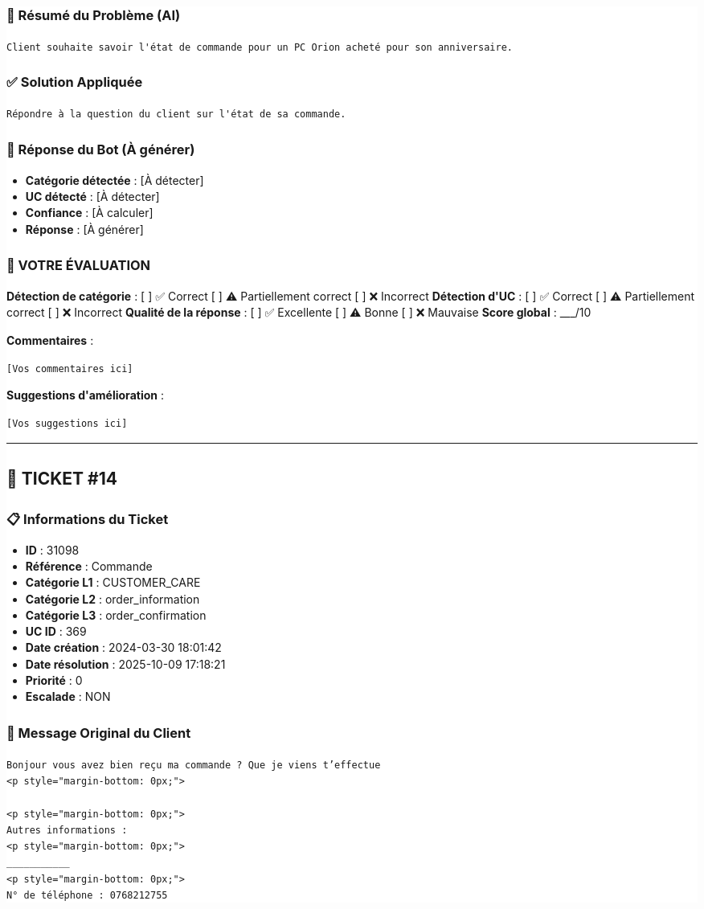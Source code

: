 ### 📝 Résumé du Problème (AI)
```
Client souhaite savoir l'état de commande pour un PC Orion acheté pour son anniversaire.
```

### ✅ Solution Appliquée
```
Répondre à la question du client sur l'état de sa commande.
```

### 🤖 Réponse du Bot (À générer)
- **Catégorie détectée** : [À détecter]
- **UC détecté** : [À détecter]
- **Confiance** : [À calculer]
- **Réponse** : [À générer]

### 📝 VOTRE ÉVALUATION
**Détection de catégorie** : [ ] ✅ Correct [ ] ⚠️ Partiellement correct [ ] ❌ Incorrect
**Détection d'UC** : [ ] ✅ Correct [ ] ⚠️ Partiellement correct [ ] ❌ Incorrect
**Qualité de la réponse** : [ ] ✅ Excellente [ ] ⚠️ Bonne [ ] ❌ Mauvaise
**Score global** : ___/10

**Commentaires** :
```
[Vos commentaires ici]
```

**Suggestions d'amélioration** :
```
[Vos suggestions ici]
```

---

## 🎫 TICKET #14

### 📋 Informations du Ticket
- **ID** : 31098
- **Référence** : Commande 
- **Catégorie L1** : CUSTOMER_CARE
- **Catégorie L2** : order_information
- **Catégorie L3** : order_confirmation
- **UC ID** : 369
- **Date création** : 2024-03-30 18:01:42
- **Date résolution** : 2025-10-09 17:18:21
- **Priorité** : 0
- **Escalade** : NON

### 💬 Message Original du Client
```
Bonjour vous avez bien reçu ma commande ? Que je viens t’effectue 
<p style="margin-bottom: 0px;">

<p style="margin-bottom: 0px;">
Autres informations :
<p style="margin-bottom: 0px;">
___________
<p style="margin-bottom: 0px;">
N° de téléphone : 0768212755

```
